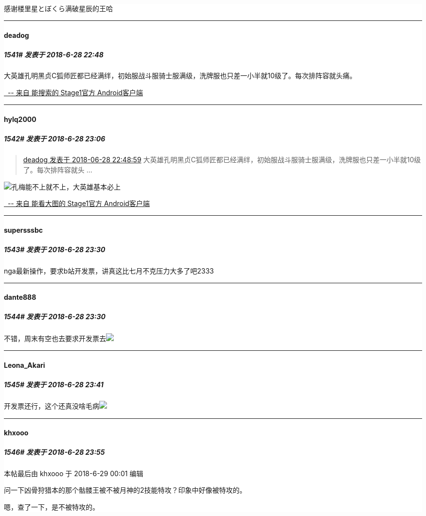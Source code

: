 感谢楼里星とぼくら满破星辰的王哈

*****

####  deadog  
##### 1541#       发表于 2018-6-28 22:48

大英雄孔明黑贞C狐师匠都已经满绊，初始服战斗服骑士服满级，洗牌服也只差一小半就10级了。每次排阵容就头痛。

[  -- 来自 能搜索的 Stage1官方 Android客户端](https://www.coolapk.com/apk/140634)

*****

####  hylq2000  
##### 1542#       发表于 2018-6-28 23:06

<blockquote><a href="httphttps://bbs.saraba1st.com/2b/forum.php?mod=redirect&amp;goto=findpost&amp;pid=40150101&amp;ptid=1712412" target="_blank">deadog 发表于 2018-06-28 22:48:59</a>
大英雄孔明黑贞C狐师匠都已经满绊，初始服战斗服骑士服满级，洗牌服也只差一小半就10级了。每次排阵容就头 ...</blockquote><img src="https://static.saraba1st.com/image/smiley/face2017/007.png" referrerpolicy="no-referrer">孔梅能不上就不上，大英雄基本必上

[  -- 来自 能看大图的 Stage1官方 Android客户端](https://www.coolapk.com/apk/140634)

*****

####  supersssbc  
##### 1543#       发表于 2018-6-28 23:30

nga最新操作，要求b站开发票，讲真这比七月不克压力大多了吧2333

*****

####  dante888  
##### 1544#       发表于 2018-6-28 23:30

不错，周末有空也去要求开发票去<img src="https://static.saraba1st.com/image/smiley/face2017/065.png" referrerpolicy="no-referrer">

*****

####  Leona_Akari  
##### 1545#       发表于 2018-6-28 23:41

开发票还行，这个还真没啥毛病<img src="https://static.saraba1st.com/image/smiley/face2017/067.png" referrerpolicy="no-referrer">

*****

####  khxooo  
##### 1546#       发表于 2018-6-28 23:55

 本帖最后由 khxooo 于 2018-6-29 00:01 编辑 

问一下凶骨狩猎本的那个骷髅王被不被月神的2技能特攻？印象中好像被特攻的。

嗯，查了一下，是不被特攻的。
